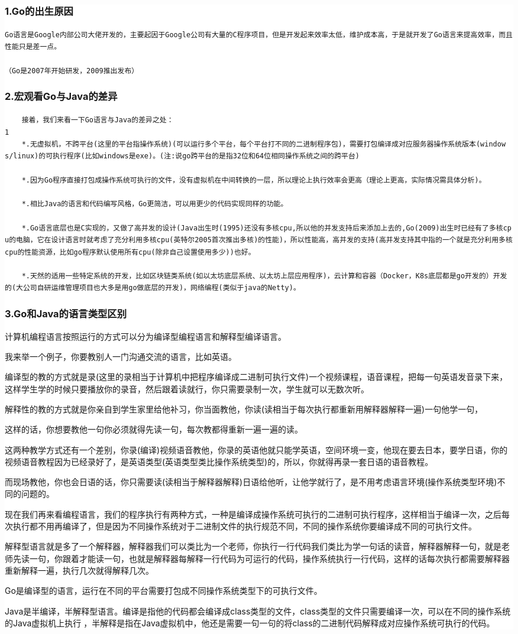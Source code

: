 ### 1.Go的出生原因

```bash
Go语言是Google内部公司大佬开发的，主要起因于Google公司有大量的C程序项目，但是开发起来效率太低，维护成本高，于是就开发了Go语言来提高效率，而且性能只是差一点。

（Go是2007年开始研发，2009推出发布）
```

### 2.宏观看Go与Java的差异

```
	接着，我们来看一下Go语言与Java的差异之处：
1
	*.无虚拟机，不跨平台(这里的平台指操作系统)(可以运行多个平台，每个平台打不同的二进制程序包)，需要打包编译成对应服务器操作系统版本(windows/linux)的可执行程序(比如windows是exe)。(注:说go跨平台的是指32位和64位相同操作系统之间的跨平台)

	*.因为Go程序直接打包成操作系统可执行的文件，没有虚拟机在中间转换的一层，所以理论上执行效率会更高（理论上更高，实际情况需具体分析)。

	*.相比Java的语言和代码编写风格，Go更简洁，可以用更少的代码实现同样的功能。

	*.Go语言底层也是C实现的，又做了高并发的设计(Java出生时(1995)还没有多核cpu,所以他的并发支持后来添加上去的,Go(2009)出生时已经有了多核cpu的电脑，它在设计语言时就考虑了充分利用多核cpu(英特尔2005首次推出多核)的性能)，所以性能高，高并发的支持(高并发支持其中指的一个就是充分利用多核cpu的性能资源，比如go程序默认使用所有cpu(除非自己设置使用多少))也好。

	*.天然的适用一些特定系统的开发，比如区块链类系统(如以太坊底层系统、以太坊上层应用程序)，云计算和容器（Docker，K8s底层都是go开发的）开发的(大公司自研运维管理项目也大多是用go做底层的开发)，网络编程(类似于java的Netty)。
```

### 3.Go和Java的语言类型区别

 计算机编程语言按照运行的方式可以分为编译型编程语言和解释型编译语言。

 我来举一个例子，你要教别人一门沟通交流的语言，比如英语。

 编译型的教的方式就是录(这里的录相当于计算机中把程序编译成二进制可执行文件)一个视频课程，语音课程，把每一句英语发音录下来，这样学生学的时候只要播放你的录音，然后跟着读就行，你只需要录制一次，学生就可以无数次听。

 解释性的教的方式就是你亲自到学生家里给他补习，你当面教他，你读(读相当于每次执行都重新用解释器解释一遍)一句他学一句，

这样的话，你想要教他一句你必须就得先读一句，每次教都得重新一遍一遍的读。

 这两种教学方式还有一个差别，你录(编译)视频语音教他，你录的英语他就只能学英语，空间环境一变，他现在要去日本，要学日语，你的视频语音教程因为已经录好了，是英语类型(英语类型类比操作系统类型)的，所以，你就得再录一套日语的语音教程。

 而现场教他，你也会日语的话，你只需要读(读相当于解释器解释)日语给他听，让他学就行了，是不用考虑语言环境(操作系统类型环境)不同的问题的。

 现在我们再来看编程语言，我们的程序执行有两种方式，一种是编译成操作系统可执行的二进制可执行程序，这样相当于编译一次，之后每次执行都不用再编译了，但是因为不同操作系统对于二进制文件的执行规范不同，不同的操作系统你要编译成不同的可执行文件。

 解释型语言就是多了一个解释器，解释器我们可以类比为一个老师，你执行一行代码我们类比为学一句话的读音，解释器解释一句，就是老师先读一句，你跟着才能读一句，也就是解释器每解释一行代码为可运行的代码，操作系统执行一行代码，这样的话每次执行都需要解释器重新解释一遍，执行几次就得解释几次。

 Go是编译型的语言，运行在不同的平台需要打包成不同操作系统类型下的可执行文件。

 Java是半编译，半解释型语言。编译是指他的代码都会编译成class类型的文件，class类型的文件只需要编译一次，可以在不同的操作系统的Java虚拟机上执行 ，半解释是指在Java虚拟机中，他还是需要一句一句的将class的二进制代码解释成对应操作系统可执行的代码。
